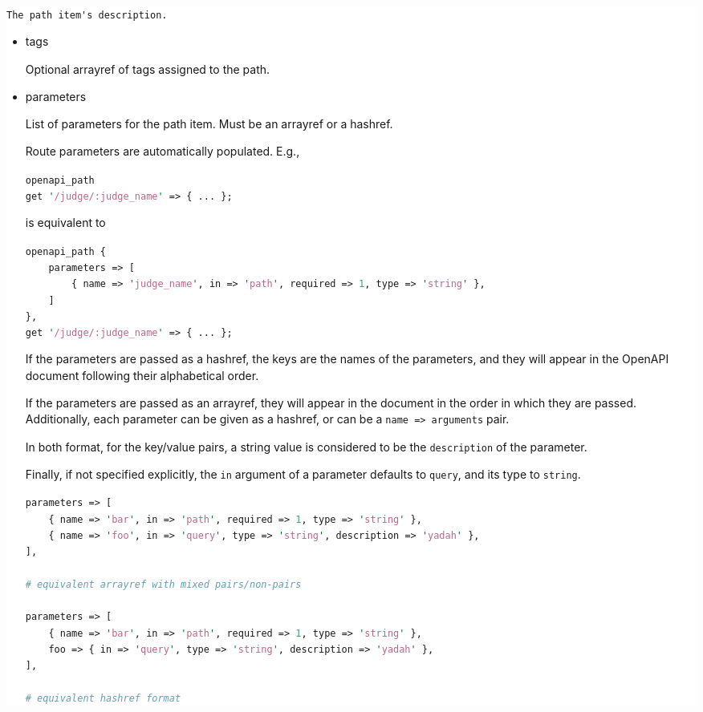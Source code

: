     The path item's description.

- tags

    Optional arrayref of tags assigned to the path.

- parameters

    List of parameters for the path item. Must be an arrayref or a hashref.

    Route parameters are automatically populated. E.g., 

    ```perl
    openapi_path
    get '/judge/:judge_name' => { ... };
    ```

    is equivalent to

    ```perl
    openapi_path {
        parameters => [
            { name => 'judge_name', in => 'path', required => 1, type => 'string' },
        ] 
    },
    get '/judge/:judge_name' => { ... };
    ```

    If the parameters are passed as a hashref, the keys are the names of the parameters, and they will
    appear in the OpenAPI document following their alphabetical order.

    If the parameters are passed as an arrayref, they will appear in the document in the order
    in which they are passed. Additionally, each parameter can be given as a hashref, or can be a 
    `name => arguments` pair. 

    In both format, for the key/value pairs, a string value is considered to be the 
    `description` of the parameter.

    Finally, if not specified explicitly, the `in` argument of a parameter defaults to `query`,
    and its type to `string`.

    ```perl
    parameters => [
        { name => 'bar', in => 'path', required => 1, type => 'string' },
        { name => 'foo', in => 'query', type => 'string', description => 'yadah' },
    ],

    # equivalent arrayref with mixed pairs/non-pairs

    parameters => [
        { name => 'bar', in => 'path', required => 1, type => 'string' },
        foo => { in => 'query', type => 'string', description => 'yadah' },
    ],

    # equivalent hashref format 
